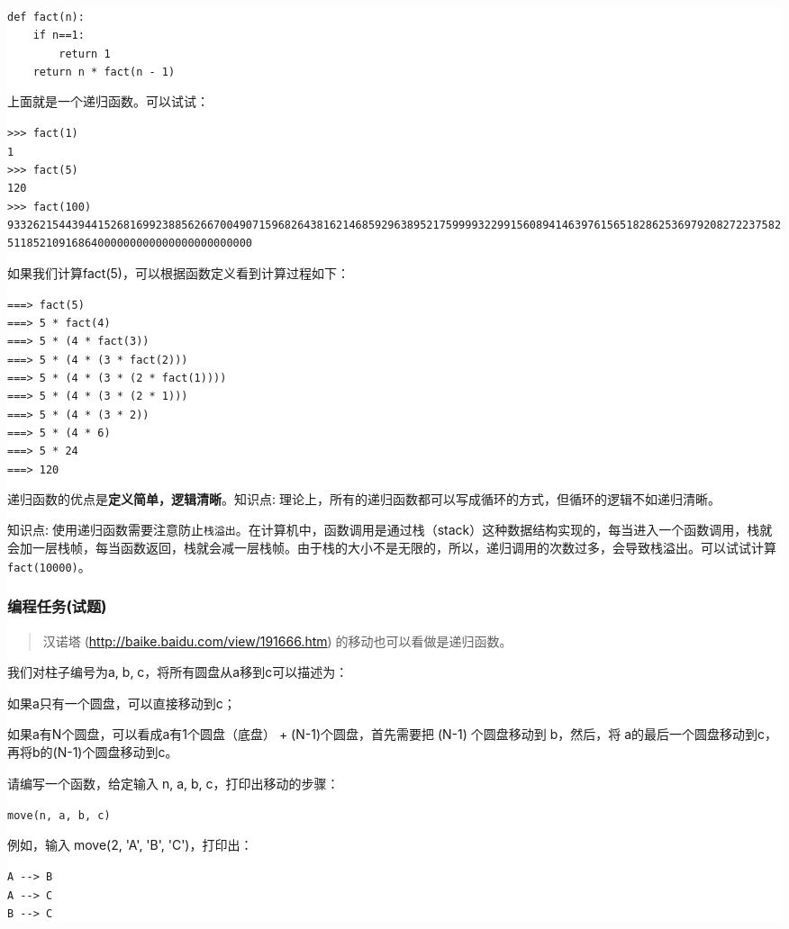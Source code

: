 ```
def fact(n):
    if n==1:
        return 1
    return n * fact(n - 1)
```

上面就是一个递归函数。可以试试：

```
>>> fact(1)
1
>>> fact(5)
120
>>> fact(100)
93326215443944152681699238856266700490715968264381621468592963895217599993229915608941463976156518286253697920827223758251185210916864000000000000000000000000
```


如果我们计算fact(5)，可以根据函数定义看到计算过程如下：

```
===> fact(5)
===> 5 * fact(4)
===> 5 * (4 * fact(3))
===> 5 * (4 * (3 * fact(2)))
===> 5 * (4 * (3 * (2 * fact(1))))
===> 5 * (4 * (3 * (2 * 1)))
===> 5 * (4 * (3 * 2))
===> 5 * (4 * 6)
===> 5 * 24
===> 120
```

递归函数的优点是**定义简单，逻辑清晰**。知识点: 理论上，所有的递归函数都可以写成循环的方式，但循环的逻辑不如递归清晰。

知识点: 使用递归函数需要注意防止`栈溢出`。在计算机中，函数调用是通过栈（stack）这种数据结构实现的，每当进入一个函数调用，栈就会加一层栈帧，每当函数返回，栈就会减一层栈帧。由于栈的大小不是无限的，所以，递归调用的次数过多，会导致栈溢出。可以试试计算 `fact(10000)`。

### 编程任务(试题)

>汉诺塔 (http://baike.baidu.com/view/191666.htm) 的移动也可以看做是递归函数。

我们对柱子编号为a, b, c，将所有圆盘从a移到c可以描述为：

如果a只有一个圆盘，可以直接移动到c；

如果a有N个圆盘，可以看成a有1个圆盘（底盘） + (N-1)个圆盘，首先需要把 (N-1) 个圆盘移动到 b，然后，将 a的最后一个圆盘移动到c，再将b的(N-1)个圆盘移动到c。

请编写一个函数，给定输入 n, a, b, c，打印出移动的步骤：

```
move(n, a, b, c)
```
例如，输入 move(2, 'A', 'B', 'C')，打印出：

```
A --> B
A --> C
B --> C
```
